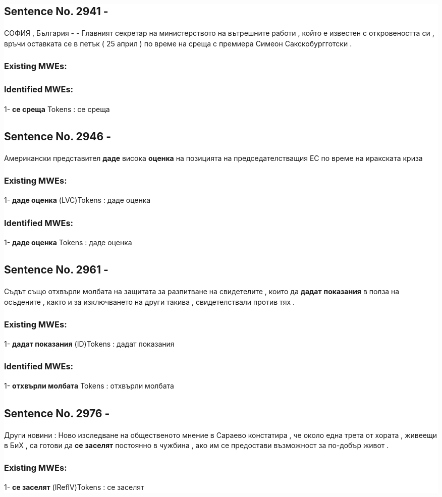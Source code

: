 

## Sentence No. 2941 - 
СОФИЯ , България - - Главният секретар на министерството на вътрешните работи , който е известен с откровеността си , връчи оставката се в петък ( 25 април ) по време на среща с премиера Симеон Сакскобургготски . 
### Existing MWEs: 
### Identified MWEs: 
1- **се среща** Tokens : 
се
среща



## Sentence No. 2946 - 
Американски представител **даде** висока **оценка** на позицията на председателстващия ЕС по време на иракската криза 
### Existing MWEs: 
1- **даде оценка** (LVC)Tokens : 
даде
оценка


### Identified MWEs: 
1- **даде оценка** Tokens : 
даде
оценка



## Sentence No. 2961 - 
Съдът също отхвърли молбата на защитата за разпитване на свидетелите , които да **дадат** **показания** в полза на осъдените , както и за изключването на други такива , свидетелствали против тях . 
### Existing MWEs: 
1- **дадат показания** (ID)Tokens : 
дадат
показания


### Identified MWEs: 
1- **отхвърли молбата** Tokens : 
отхвърли
молбата



## Sentence No. 2976 - 
Други новини : Ново изследване на общественото мнение в Сараево констатира , че около една трета от хората , живеещи в БиХ , са готови да **се** **заселят** постоянно в чужбина , ако им се предостави възможност за по-добър живот . 
### Existing MWEs: 
1- **се заселят** (IReflV)Tokens : 
се
заселят
